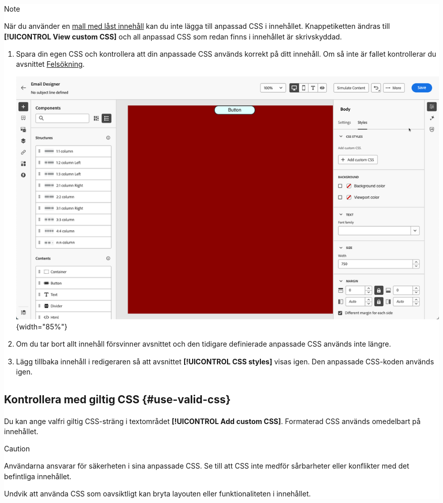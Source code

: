    >[!NOTE]
   >
   >När du använder en [mall med låst innehåll](../content-management/content-locking.md#use) kan du inte lägga till anpassad CSS i innehållet. Knappetiketten ändras till **[!UICONTROL View custom CSS]** och all anpassad CSS som redan finns i innehållet är skrivskyddad.

1. Spara din egen CSS och kontrollera att din anpassade CSS används korrekt på ditt innehåll. Om så inte är fallet kontrollerar du avsnittet [Felsökning](#troubleshooting).

   ![Välj knappen Lägg till anpassad CSS](assets/email-body-custom-css-applied.png){width="85%"}

1. Om du tar bort allt innehåll försvinner avsnittet och den tidigare definierade anpassade CSS används inte längre.

1. Lägg tillbaka innehåll i redigeraren så att avsnittet **[!UICONTROL CSS styles]** visas igen. Den anpassade CSS-koden används igen.

## Kontrollera med giltig CSS {#use-valid-css}

Du kan ange valfri giltig CSS-sträng i textområdet **[!UICONTROL Add custom CSS]**. Formaterad CSS används omedelbart på innehållet.

>[!CAUTION]
>
>Användarna ansvarar för säkerheten i sina anpassade CSS. Se till att CSS inte medför sårbarheter eller konflikter med det befintliga innehållet.
>
>Undvik att använda CSS som oavsiktligt kan bryta layouten eller funktionaliteten i innehållet.
